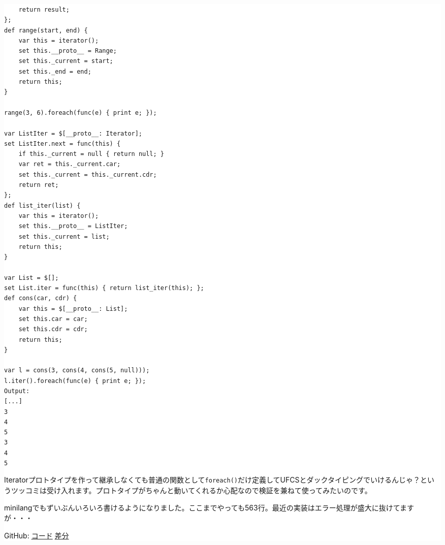 ```
    return result;
};
def range(start, end) {
    var this = iterator();
    set this.__proto__ = Range;
    set this._current = start;
    set this._end = end;
    return this;
}

range(3, 6).foreach(func(e) { print e; });

var ListIter = $[__proto__: Iterator];
set ListIter.next = func(this) {
    if this._current = null { return null; }
    var ret = this._current.car;
    set this._current = this._current.cdr;
    return ret;
};
def list_iter(list) {
    var this = iterator();
    set this.__proto__ = ListIter;
    set this._current = list;
    return this;
}

var List = $[];
set List.iter = func(this) { return list_iter(this); };
def cons(car, cdr) {
    var this = $[__proto__: List];
    set this.car = car;
    set this.cdr = cdr;
    return this;
}

var l = cons(3, cons(4, cons(5, null)));
l.iter().foreach(func(e) { print e; });
Output:
[...]
3
4
5
3
4
5
```

Iteratorプロトタイプを作って継承しなくても普通の関数として`foreach()`だけ定義してUFCSとダックタイピングでいけるんじゃ？というツッコミは受け入れます。プロトタイプがちゃんと動いてくれるか心配なので検証を兼ねて使ってみたいのです。

minilangでもずいぶんいろいろ書けるようになりました。ここまでやっても563行。最近の実装はエラー処理が盛大に抜けてますが・・・

GitHub: [コード](https://github.com/koba925/minilang-book/blob/ufcs/minilang.py) [差分](https://github.com/koba925/minilang-book/compare/prototype...ufcs)


[^imitation]: 正直みようみまねレベルなのでちゃんとしたプロトタイプチェーンにはなってないかも・・・チェーンをたどるための最低限のことしかやってないし。逆に、プロトタイプとか考えなくても単にクローンを作るだけでもだいたいやりたいことができるのでは？という気もしています。ただ浅いコピーだと予期しない動きをしそうだし、深いコピーは不経済な気が。教えて有識者！
[^dlang-ufcs]: D言語のドキュメントですが[Uniform Function Call Syntax (UFCS) - Dlang Tour](https://tour.dlang.org/tour/en/gems/uniform-function-call-syntax-ufcs)をご覧ください。
[^pipeline-operator]: 類似でパイプライン演算子というものがありますが、ドットでいいんじゃない？という気がしています（違いがよくわかってない）